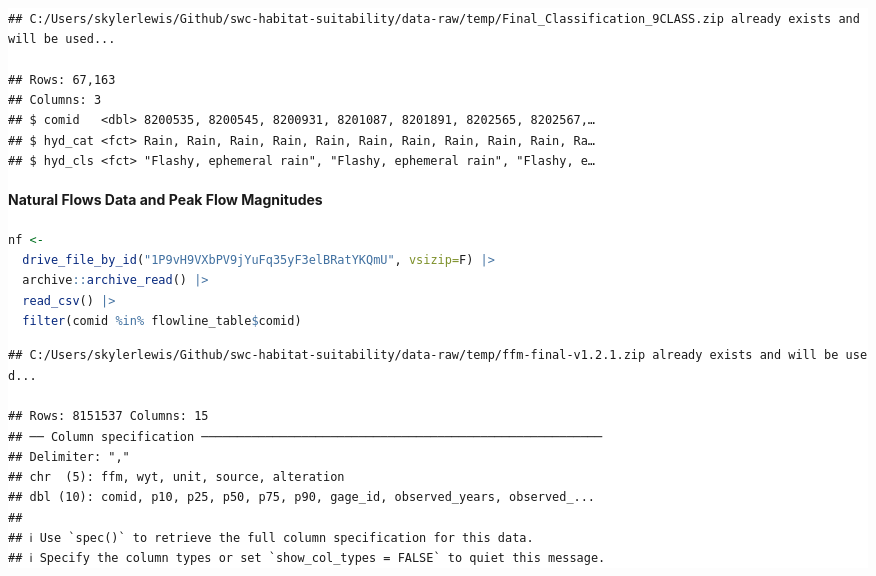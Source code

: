     ## C:/Users/skylerlewis/Github/swc-habitat-suitability/data-raw/temp/Final_Classification_9CLASS.zip already exists and will be used...

    ## Rows: 67,163
    ## Columns: 3
    ## $ comid   <dbl> 8200535, 8200545, 8200931, 8201087, 8201891, 8202565, 8202567,…
    ## $ hyd_cat <fct> Rain, Rain, Rain, Rain, Rain, Rain, Rain, Rain, Rain, Rain, Ra…
    ## $ hyd_cls <fct> "Flashy, ephemeral rain", "Flashy, ephemeral rain", "Flashy, e…

#### Natural Flows Data and Peak Flow Magnitudes

``` r
nf <- 
  drive_file_by_id("1P9vH9VXbPV9jYuFq35yF3elBRatYKQmU", vsizip=F) |>
  archive::archive_read() |>
  read_csv() |>
  filter(comid %in% flowline_table$comid)
```

    ## C:/Users/skylerlewis/Github/swc-habitat-suitability/data-raw/temp/ffm-final-v1.2.1.zip already exists and will be used...

    ## Rows: 8151537 Columns: 15
    ## ── Column specification ────────────────────────────────────────────────────────
    ## Delimiter: ","
    ## chr  (5): ffm, wyt, unit, source, alteration
    ## dbl (10): comid, p10, p25, p50, p75, p90, gage_id, observed_years, observed_...
    ## 
    ## ℹ Use `spec()` to retrieve the full column specification for this data.
    ## ℹ Specify the column types or set `show_col_types = FALSE` to quiet this message.
